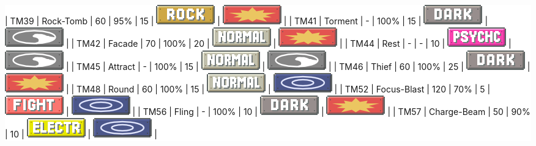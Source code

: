 | TM39    | Rock-Tomb    | 60    | 95%      | 15 | ![rock](../img/types/rock.png)         | ![physical](../img/types/physical.png) |
| TM41    | Torment      | -     | 100%     | 15 | ![dark](../img/types/dark.png)         | ![status](../img/types/status.png)     |
| TM42    | Facade       | 70    | 100%     | 20 | ![normal](../img/types/normal.png)     | ![physical](../img/types/physical.png) |
| TM44    | Rest         | -     | -        | 10 | ![psychic](../img/types/psychic.png)   | ![status](../img/types/status.png)     |
| TM45    | Attract      | -     | 100%     | 15 | ![normal](../img/types/normal.png)     | ![status](../img/types/status.png)     |
| TM46    | Thief        | 60    | 100%     | 25 | ![dark](../img/types/dark.png)         | ![physical](../img/types/physical.png) |
| TM48    | Round        | 60    | 100%     | 15 | ![normal](../img/types/normal.png)     | ![special](../img/types/special.png)   |
| TM52    | Focus-Blast  | 120   | 70%      | 5  | ![fighting](../img/types/fighting.png) | ![special](../img/types/special.png)   |
| TM56    | Fling        | -     | 100%     | 10 | ![dark](../img/types/dark.png)         | ![physical](../img/types/physical.png) |
| TM57    | Charge-Beam  | 50    | 90%      | 10 | ![electric](../img/types/electric.png) | ![special](../img/types/special.png)   |